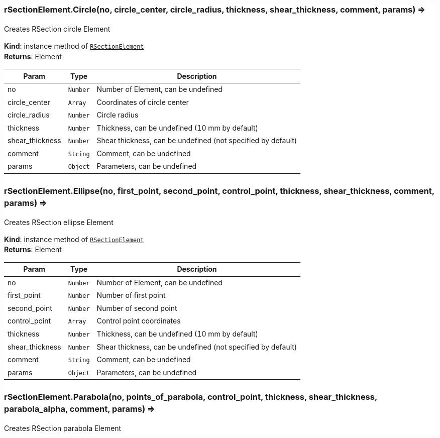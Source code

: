 
<a name="RSectionElement+Circle"></a>

### rSectionElement.Circle(no, circle_center, circle_radius, thickness, shear_thickness, comment, params) ⇒
Creates RSection circle Element

**Kind**: instance method of [<code>RSectionElement</code>](#RSectionElement)  
**Returns**: Element  

| Param | Type | Description |
| --- | --- | --- |
| no | <code>Number</code> | Number of Element, can be undefined |
| circle_center | <code>Array</code> | Coordinates of circle center |
| circle_radius | <code>Number</code> | Circle radius |
| thickness | <code>Number</code> | Thickness, can be undefined (10 mm by default) |
| shear_thickness | <code>Number</code> | Shear thickness, can be undefined (not specified by default) |
| comment | <code>String</code> | Comment, can be undefined |
| params | <code>Object</code> | Parameters, can be undefined |

<a name="RSectionElement+Ellipse"></a>

### rSectionElement.Ellipse(no, first_point, second_point, control_point, thickness, shear_thickness, comment, params) ⇒
Creates RSection ellipse Element

**Kind**: instance method of [<code>RSectionElement</code>](#RSectionElement)  
**Returns**: Element  

| Param | Type | Description |
| --- | --- | --- |
| no | <code>Number</code> | Number of Element, can be undefined |
| first_point | <code>Number</code> | Number of first point |
| second_point | <code>Number</code> | Number of second point |
| control_point | <code>Array</code> | Control point coordinates |
| thickness | <code>Number</code> | Thickness, can be undefined (10 mm by default) |
| shear_thickness | <code>Number</code> | Shear thickness, can be undefined (not specified by default) |
| comment | <code>String</code> | Comment, can be undefined |
| params | <code>Object</code> | Parameters, can be undefined |

<a name="RSectionElement+Parabola"></a>

### rSectionElement.Parabola(no, points_of_parabola, control_point, thickness, shear_thickness, parabola_alpha, comment, params) ⇒
Creates RSection parabola Element
